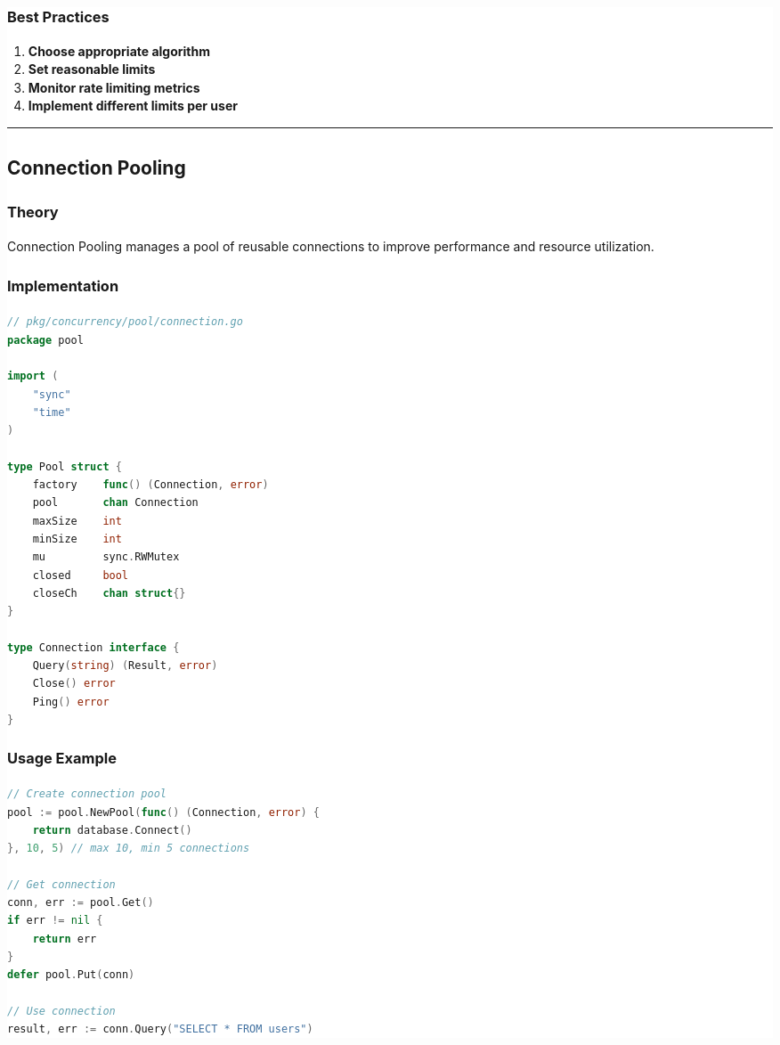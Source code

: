 ### Best Practices

1. **Choose appropriate algorithm**
2. **Set reasonable limits**
3. **Monitor rate limiting metrics**
4. **Implement different limits per user**

---

## Connection Pooling

### Theory

Connection Pooling manages a pool of reusable connections to improve performance and resource utilization.

### Implementation

```go
// pkg/concurrency/pool/connection.go
package pool

import (
    "sync"
    "time"
)

type Pool struct {
    factory    func() (Connection, error)
    pool       chan Connection
    maxSize    int
    minSize    int
    mu         sync.RWMutex
    closed     bool
    closeCh    chan struct{}
}

type Connection interface {
    Query(string) (Result, error)
    Close() error
    Ping() error
}
```

### Usage Example

```go
// Create connection pool
pool := pool.NewPool(func() (Connection, error) {
    return database.Connect()
}, 10, 5) // max 10, min 5 connections

// Get connection
conn, err := pool.Get()
if err != nil {
    return err
}
defer pool.Put(conn)

// Use connection
result, err := conn.Query("SELECT * FROM users")
```
